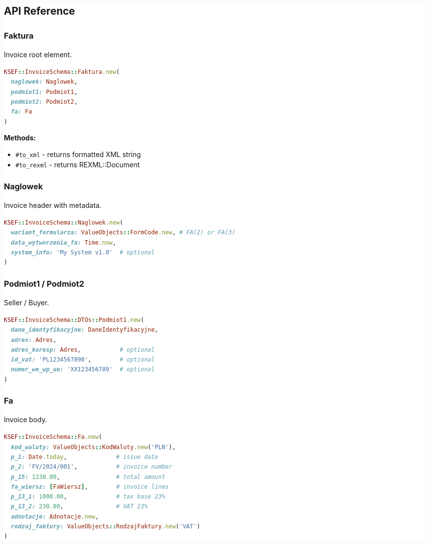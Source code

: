 ## API Reference

### Faktura

Invoice root element.

```ruby
KSEF::InvoiceSchema::Faktura.new(
  naglowek: Naglowek,
  podmiot1: Podmiot1,
  podmiot2: Podmiot2,
  fa: Fa
)
```

**Methods:**
- `#to_xml` - returns formatted XML string
- `#to_rexml` - returns REXML::Document

### Naglowek

Invoice header with metadata.

```ruby
KSEF::InvoiceSchema::Naglowek.new(
  wariant_formularza: ValueObjects::FormCode.new, # FA(2) or FA(3)
  data_wytworzenia_fa: Time.now,
  system_info: 'My System v1.0'  # optional
)
```

### Podmiot1 / Podmiot2

Seller / Buyer.

```ruby
KSEF::InvoiceSchema::DTOs::Podmiot1.new(
  dane_identyfikacyjne: DaneIdentyfikacyjne,
  adres: Adres,
  adres_koresp: Adres,           # optional
  id_vat: 'PL1234567890',        # optional
  numer_we_wp_ue: 'XX123456789'  # optional
)
```

### Fa

Invoice body.

```ruby
KSEF::InvoiceSchema::Fa.new(
  kod_waluty: ValueObjects::KodWaluty.new('PLN'),
  p_1: Date.today,              # issue date
  p_2: 'FV/2024/001',           # invoice number
  p_15: 1230.00,                # total amount
  fa_wiersz: [FaWiersz],        # invoice lines
  p_13_1: 1000.00,              # tax base 23%
  p_13_2: 230.00,               # VAT 23%
  adnotacje: Adnotacje.new,
  rodzaj_faktury: ValueObjects::RodzajFaktury.new('VAT')
)
```

